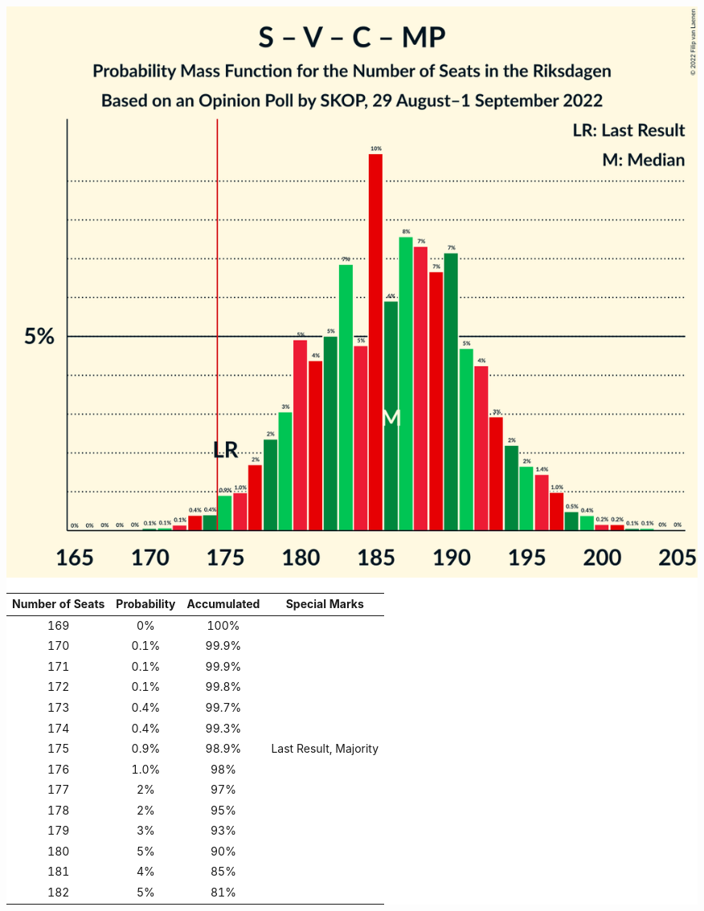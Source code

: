 ![Graph with seats probability mass function not yet produced](2022-09-01-SKOP-coalitions-seats-pmf-s–v–c–mp.png "Seats Probability Mass Function")

| Number of Seats | Probability | Accumulated | Special Marks |
|:---------------:|:-----------:|:-----------:|:-------------:|
| 169 | 0% | 100% |  |
| 170 | 0.1% | 99.9% |  |
| 171 | 0.1% | 99.9% |  |
| 172 | 0.1% | 99.8% |  |
| 173 | 0.4% | 99.7% |  |
| 174 | 0.4% | 99.3% |  |
| 175 | 0.9% | 98.9% | Last Result, Majority |
| 176 | 1.0% | 98% |  |
| 177 | 2% | 97% |  |
| 178 | 2% | 95% |  |
| 179 | 3% | 93% |  |
| 180 | 5% | 90% |  |
| 181 | 4% | 85% |  |
| 182 | 5% | 81% |  |